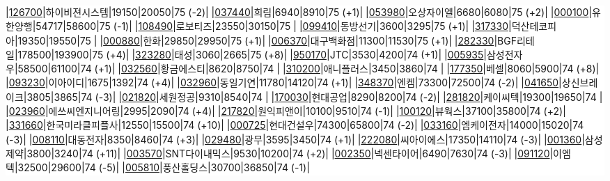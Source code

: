 |[126700](https://finance.daum.net/quotes/A126700)|하이비젼시스템|19150|20050|75 (-2)|
|[037440](https://finance.daum.net/quotes/A037440)|희림|6940|8910|75 (+1)|
|[053980](https://finance.daum.net/quotes/A053980)|오상자이엘|6680|6080|75 (+2)|
|[000100](https://finance.daum.net/quotes/A000100)|유한양행|54717|58600|75 (-1)|
|[108490](https://finance.daum.net/quotes/A108490)|로보티즈|23550|30150|75 |
|[099410](https://finance.daum.net/quotes/A099410)|동방선기|3600|3295|75 (+1)|
|[317330](https://finance.daum.net/quotes/A317330)|덕산테코피아|19350|19550|75 |
|[000880](https://finance.daum.net/quotes/A000880)|한화|29850|29950|75 (+1)|
|[006370](https://finance.daum.net/quotes/A006370)|대구백화점|11300|11530|75 (+1)|
|[282330](https://finance.daum.net/quotes/A282330)|BGF리테일|178500|193900|75 (+4)|
|[323280](https://finance.daum.net/quotes/A323280)|태성|3060|2665|75 (+8)|
|[950170](https://finance.daum.net/quotes/A950170)|JTC|3530|4200|74 (+1)|
|[005935](https://finance.daum.net/quotes/A005935)|삼성전자우|58500|61100|74 (+1)|
|[032560](https://finance.daum.net/quotes/A032560)|황금에스티|8620|8750|74 |
|[310200](https://finance.daum.net/quotes/A310200)|애니플러스|3450|3860|74 |
|[177350](https://finance.daum.net/quotes/A177350)|베셀|8060|5900|74 (+8)|
|[093230](https://finance.daum.net/quotes/A093230)|이아이디|1675|1392|74 (+4)|
|[032960](https://finance.daum.net/quotes/A032960)|동일기연|11780|14120|74 (+1)|
|[348370](https://finance.daum.net/quotes/A348370)|엔켐|73300|72500|74 (-2)|
|[041650](https://finance.daum.net/quotes/A041650)|상신브레이크|3805|3865|74 (-3)|
|[021820](https://finance.daum.net/quotes/A021820)|세원정공|9310|8540|74 |
|[170030](https://finance.daum.net/quotes/A170030)|현대공업|8290|8200|74 (-2)|
|[281820](https://finance.daum.net/quotes/A281820)|케이씨텍|19300|19650|74 |
|[023960](https://finance.daum.net/quotes/A023960)|에쓰씨엔지니어링|2995|2090|74 (+4)|
|[217820](https://finance.daum.net/quotes/A217820)|원익피앤이|10100|9510|74 (-1)|
|[100120](https://finance.daum.net/quotes/A100120)|뷰웍스|37100|35800|74 (+2)|
|[331660](https://finance.daum.net/quotes/A331660)|한국미라클피플사|12550|15500|74 (+10)|
|[000725](https://finance.daum.net/quotes/A000725)|현대건설우|74300|65800|74 (-2)|
|[033160](https://finance.daum.net/quotes/A033160)|엠케이전자|14000|15020|74 (-3)|
|[008110](https://finance.daum.net/quotes/A008110)|대동전자|8350|8460|74 (+3)|
|[029480](https://finance.daum.net/quotes/A029480)|광무|3595|3450|74 (+1)|
|[222080](https://finance.daum.net/quotes/A222080)|씨아이에스|17350|14110|74 (-3)|
|[001360](https://finance.daum.net/quotes/A001360)|삼성제약|3800|3240|74 (+11)|
|[003570](https://finance.daum.net/quotes/A003570)|SNT다이내믹스|9530|10200|74 (+2)|
|[002350](https://finance.daum.net/quotes/A002350)|넥센타이어|6490|7630|74 (-3)|
|[091120](https://finance.daum.net/quotes/A091120)|이엠텍|32500|29600|74 (-5)|
|[005810](https://finance.daum.net/quotes/A005810)|풍산홀딩스|30700|36850|74 (-1)|